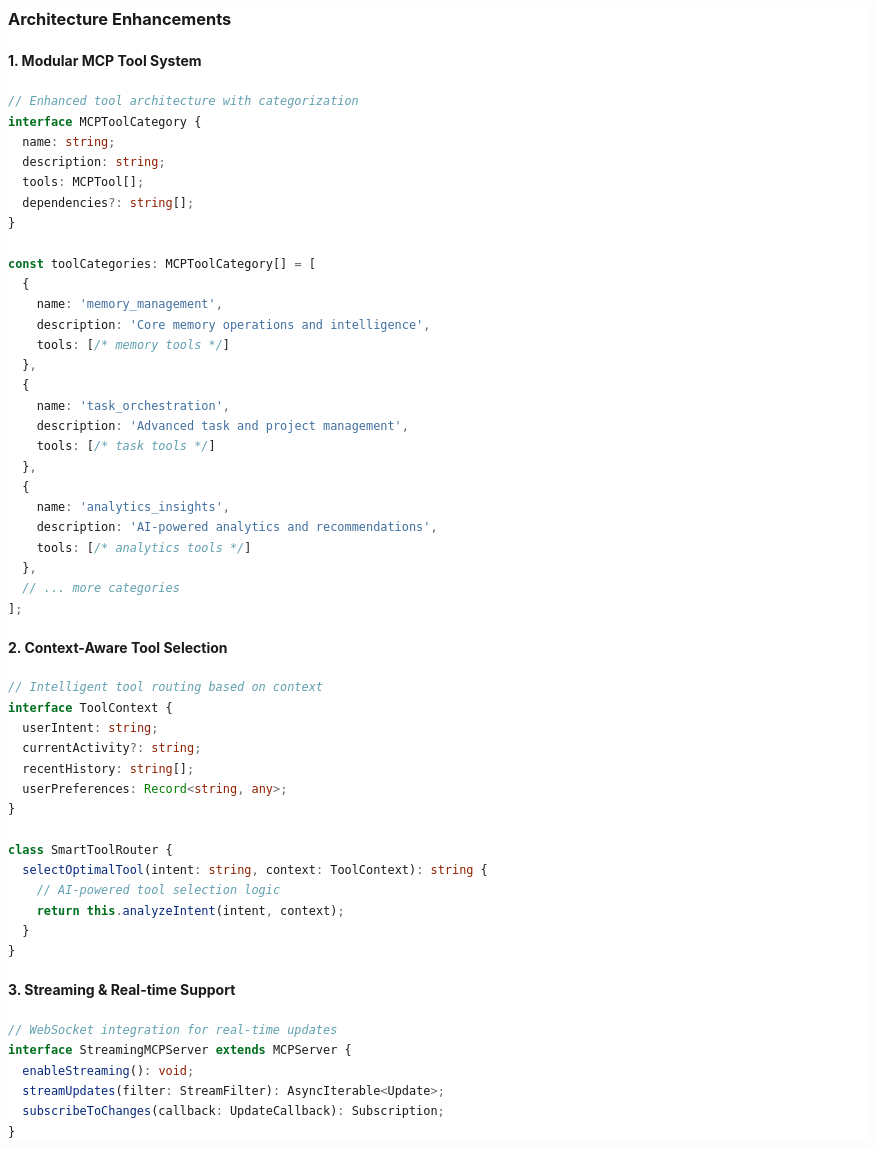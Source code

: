 ### Architecture Enhancements

#### 1. Modular MCP Tool System
```typescript
// Enhanced tool architecture with categorization
interface MCPToolCategory {
  name: string;
  description: string;
  tools: MCPTool[];
  dependencies?: string[];
}

const toolCategories: MCPToolCategory[] = [
  {
    name: 'memory_management',
    description: 'Core memory operations and intelligence',
    tools: [/* memory tools */]
  },
  {
    name: 'task_orchestration', 
    description: 'Advanced task and project management',
    tools: [/* task tools */]
  },
  {
    name: 'analytics_insights',
    description: 'AI-powered analytics and recommendations',
    tools: [/* analytics tools */]
  },
  // ... more categories
];
```

#### 2. Context-Aware Tool Selection
```typescript
// Intelligent tool routing based on context
interface ToolContext {
  userIntent: string;
  currentActivity?: string;
  recentHistory: string[];
  userPreferences: Record<string, any>;
}

class SmartToolRouter {
  selectOptimalTool(intent: string, context: ToolContext): string {
    // AI-powered tool selection logic
    return this.analyzeIntent(intent, context);
  }
}
```

#### 3. Streaming & Real-time Support
```typescript
// WebSocket integration for real-time updates
interface StreamingMCPServer extends MCPServer {
  enableStreaming(): void;
  streamUpdates(filter: StreamFilter): AsyncIterable<Update>;
  subscribeToChanges(callback: UpdateCallback): Subscription;
}
```
